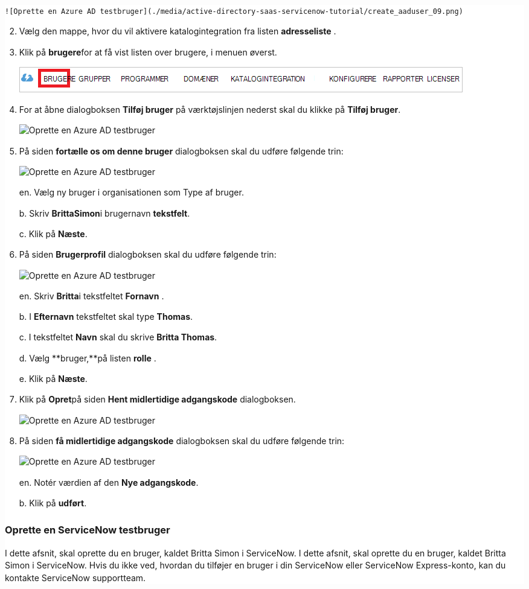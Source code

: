     ![Oprette en Azure AD testbruger](./media/active-directory-saas-servicenow-tutorial/create_aaduser_09.png) 

2. Vælg den mappe, hvor du vil aktivere katalogintegration fra listen **adresseliste** .

3. Klik på **brugere**for at få vist listen over brugere, i menuen øverst.
    
    ![Oprette en Azure AD testbruger](./media/active-directory-saas-servicenow-tutorial/create_aaduser_03.png) 

4. For at åbne dialogboksen **Tilføj bruger** på værktøjslinjen nederst skal du klikke på **Tilføj bruger**.

    ![Oprette en Azure AD testbruger](./media/active-directory-saas-servicenow-tutorial/create_aaduser_04.png) 

5. På siden **fortælle os om denne bruger** dialogboksen skal du udføre følgende trin:
 
    ![Oprette en Azure AD testbruger](./media/active-directory-saas-servicenow-tutorial/create_aaduser_05.png) 

    en. Vælg ny bruger i organisationen som Type af bruger.

    b. Skriv **BrittaSimon**i brugernavn **tekstfelt**.

    c. Klik på **Næste**.

6.  På siden **Brugerprofil** dialogboksen skal du udføre følgende trin:

    ![Oprette en Azure AD testbruger](./media/active-directory-saas-servicenow-tutorial/create_aaduser_06.png) 

    en. Skriv **Britta**i tekstfeltet **Fornavn** .  

    b. I **Efternavn** tekstfeltet skal type **Thomas**.

    c. I tekstfeltet **Navn** skal du skrive **Britta Thomas**.

    d. Vælg **bruger,**på listen **rolle** .

    e. Klik på **Næste**.

7. Klik på **Opret**på siden **Hent midlertidige adgangskode** dialogboksen.

    ![Oprette en Azure AD testbruger](./media/active-directory-saas-servicenow-tutorial/create_aaduser_07.png) 

8. På siden **få midlertidige adgangskode** dialogboksen skal du udføre følgende trin:

    ![Oprette en Azure AD testbruger](./media/active-directory-saas-servicenow-tutorial/create_aaduser_08.png) 

    en. Notér værdien af den **Nye adgangskode**.

    b. Klik på **udført**.   


### <a name="creating-a-servicenow-test-user"></a>Oprette en ServiceNow testbruger

I dette afsnit, skal oprette du en bruger, kaldet Britta Simon i ServiceNow. I dette afsnit, skal oprette du en bruger, kaldet Britta Simon i ServiceNow. Hvis du ikke ved, hvordan du tilføjer en bruger i din ServiceNow eller ServiceNow Express-konto, kan du kontakte ServiceNow supportteam.
